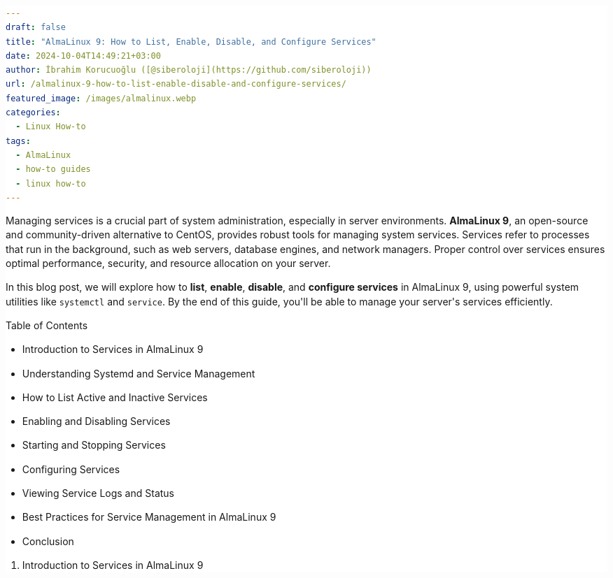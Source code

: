 ```yaml
---
draft: false
title: "AlmaLinux 9: How to List, Enable, Disable, and Configure Services"
date: 2024-10-04T14:49:21+03:00
author: İbrahim Korucuoğlu ([@siberoloji](https://github.com/siberoloji))
url: /almalinux-9-how-to-list-enable-disable-and-configure-services/
featured_image: /images/almalinux.webp
categories:
  - Linux How-to
tags:
  - AlmaLinux
  - how-to guides
  - linux how-to
---
```



Managing services is a crucial part of system administration, especially in server environments. **AlmaLinux 9**, an open-source and community-driven alternative to CentOS, provides robust tools for managing system services. Services refer to processes that run in the background, such as web servers, database engines, and network managers. Proper control over services ensures optimal performance, security, and resource allocation on your server.



In this blog post, we will explore how to **list**, **enable**, **disable**, and **configure services** in AlmaLinux 9, using powerful system utilities like `systemctl` and `service`. By the end of this guide, you'll be able to manage your server's services efficiently.





Table of Contents


* Introduction to Services in AlmaLinux 9

* Understanding Systemd and Service Management

* How to List Active and Inactive Services

* Enabling and Disabling Services

* Starting and Stopping Services

* Configuring Services

* Viewing Service Logs and Status

* Best Practices for Service Management in AlmaLinux 9

* Conclusion






1. Introduction to Services in AlmaLinux 9


